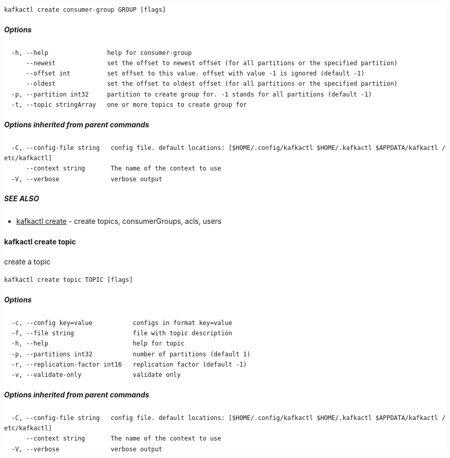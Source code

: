 ```
kafkactl create consumer-group GROUP [flags]
```

##### Options

```
  -h, --help                help for consumer-group
      --newest              set the offset to newest offset (for all partitions or the specified partition)
      --offset int          set offset to this value. offset with value -1 is ignored (default -1)
      --oldest              set the offset to oldest offset (for all partitions or the specified partition)
  -p, --partition int32     partition to create group for. -1 stands for all partitions (default -1)
  -t, --topic stringArray   one or more topics to create group for
```

##### Options inherited from parent commands

```
  -C, --config-file string   config file. default locations: [$HOME/.config/kafkactl $HOME/.kafkactl $APPDATA/kafkactl /etc/kafkactl]
      --context string       The name of the context to use
  -V, --verbose              verbose output
```

##### SEE ALSO

* [kafkactl create](#kafkactl-create)	 - create topics, consumerGroups, acls, users


#### kafkactl create topic

create a topic

```
kafkactl create topic TOPIC [flags]
```

##### Options

```
  -c, --config key=value           configs in format key=value
  -f, --file string                file with topic description
  -h, --help                       help for topic
  -p, --partitions int32           number of partitions (default 1)
  -r, --replication-factor int16   replication factor (default -1)
  -v, --validate-only              validate only
```

##### Options inherited from parent commands

```
  -C, --config-file string   config file. default locations: [$HOME/.config/kafkactl $HOME/.kafkactl $APPDATA/kafkactl /etc/kafkactl]
      --context string       The name of the context to use
  -V, --verbose              verbose output
```
